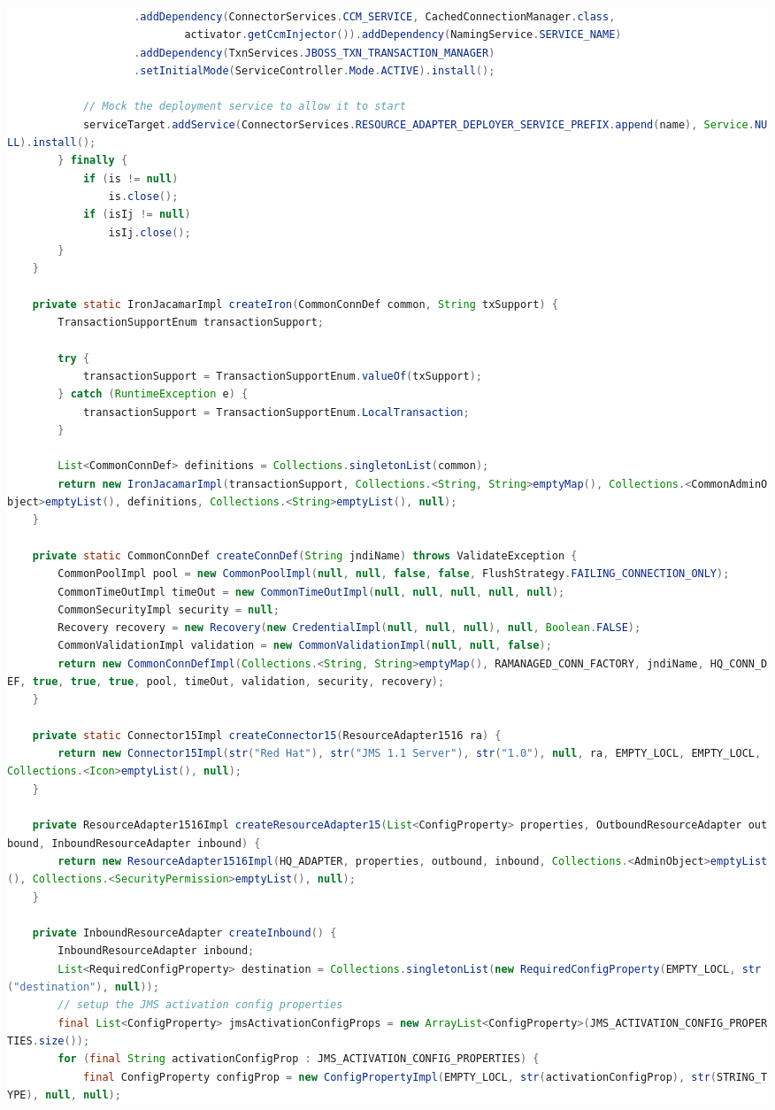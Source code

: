 ```java
                    .addDependency(ConnectorServices.CCM_SERVICE, CachedConnectionManager.class,
                            activator.getCcmInjector()).addDependency(NamingService.SERVICE_NAME)
                    .addDependency(TxnServices.JBOSS_TXN_TRANSACTION_MANAGER)
                    .setInitialMode(ServiceController.Mode.ACTIVE).install();

            // Mock the deployment service to allow it to start
            serviceTarget.addService(ConnectorServices.RESOURCE_ADAPTER_DEPLOYER_SERVICE_PREFIX.append(name), Service.NULL).install();
        } finally {
            if (is != null)
                is.close();
            if (isIj != null)
                isIj.close();
        }
    }

    private static IronJacamarImpl createIron(CommonConnDef common, String txSupport) {
        TransactionSupportEnum transactionSupport;

        try {
            transactionSupport = TransactionSupportEnum.valueOf(txSupport);
        } catch (RuntimeException e) {
            transactionSupport = TransactionSupportEnum.LocalTransaction;
        }

        List<CommonConnDef> definitions = Collections.singletonList(common);
        return new IronJacamarImpl(transactionSupport, Collections.<String, String>emptyMap(), Collections.<CommonAdminObject>emptyList(), definitions, Collections.<String>emptyList(), null);
    }

    private static CommonConnDef createConnDef(String jndiName) throws ValidateException {
        CommonPoolImpl pool = new CommonPoolImpl(null, null, false, false, FlushStrategy.FAILING_CONNECTION_ONLY);
        CommonTimeOutImpl timeOut = new CommonTimeOutImpl(null, null, null, null, null);
        CommonSecurityImpl security = null;
        Recovery recovery = new Recovery(new CredentialImpl(null, null, null), null, Boolean.FALSE);
        CommonValidationImpl validation = new CommonValidationImpl(null, null, false);
        return new CommonConnDefImpl(Collections.<String, String>emptyMap(), RAMANAGED_CONN_FACTORY, jndiName, HQ_CONN_DEF, true, true, true, pool, timeOut, validation, security, recovery);
    }

    private static Connector15Impl createConnector15(ResourceAdapter1516 ra) {
        return new Connector15Impl(str("Red Hat"), str("JMS 1.1 Server"), str("1.0"), null, ra, EMPTY_LOCL, EMPTY_LOCL, Collections.<Icon>emptyList(), null);
    }

    private ResourceAdapter1516Impl createResourceAdapter15(List<ConfigProperty> properties, OutboundResourceAdapter outbound, InboundResourceAdapter inbound) {
        return new ResourceAdapter1516Impl(HQ_ADAPTER, properties, outbound, inbound, Collections.<AdminObject>emptyList(), Collections.<SecurityPermission>emptyList(), null);
    }

    private InboundResourceAdapter createInbound() {
        InboundResourceAdapter inbound;
        List<RequiredConfigProperty> destination = Collections.singletonList(new RequiredConfigProperty(EMPTY_LOCL, str("destination"), null));
        // setup the JMS activation config properties
        final List<ConfigProperty> jmsActivationConfigProps = new ArrayList<ConfigProperty>(JMS_ACTIVATION_CONFIG_PROPERTIES.size());
        for (final String activationConfigProp : JMS_ACTIVATION_CONFIG_PROPERTIES) {
            final ConfigProperty configProp = new ConfigPropertyImpl(EMPTY_LOCL, str(activationConfigProp), str(STRING_TYPE), null, null);
```